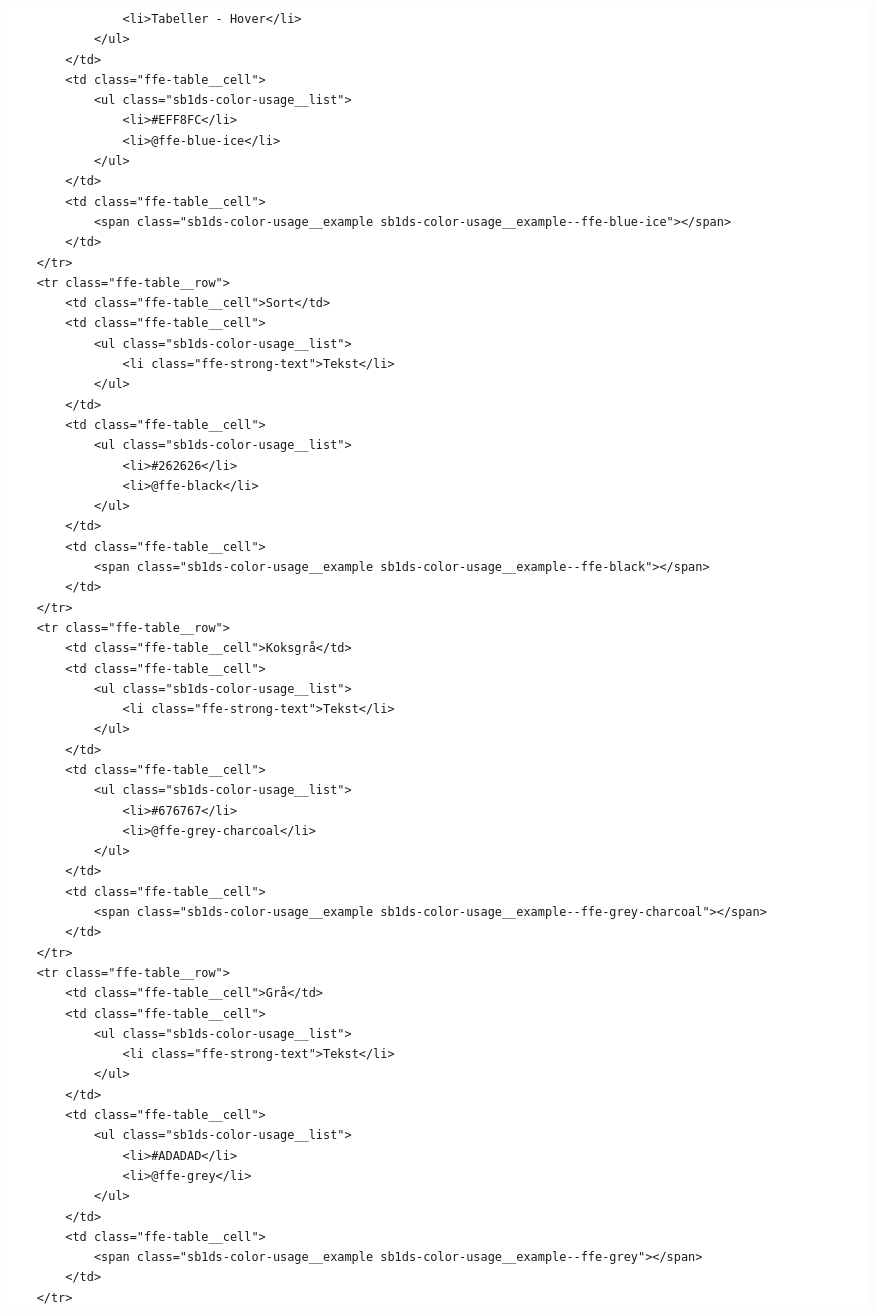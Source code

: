                     <li>Tabeller - Hover</li>
                </ul>
            </td>
            <td class="ffe-table__cell">
                <ul class="sb1ds-color-usage__list">
                    <li>#EFF8FC</li>
                    <li>@ffe-blue-ice</li>
                </ul>
            </td>
            <td class="ffe-table__cell">
                <span class="sb1ds-color-usage__example sb1ds-color-usage__example--ffe-blue-ice"></span>
            </td>
        </tr>
        <tr class="ffe-table__row">
            <td class="ffe-table__cell">Sort</td>
            <td class="ffe-table__cell">
                <ul class="sb1ds-color-usage__list">
                    <li class="ffe-strong-text">Tekst</li>
                </ul>
            </td>
            <td class="ffe-table__cell">
                <ul class="sb1ds-color-usage__list">
                    <li>#262626</li>
                    <li>@ffe-black</li>
                </ul>
            </td>
            <td class="ffe-table__cell">
                <span class="sb1ds-color-usage__example sb1ds-color-usage__example--ffe-black"></span>
            </td>
        </tr>
        <tr class="ffe-table__row">
            <td class="ffe-table__cell">Koksgrå</td>
            <td class="ffe-table__cell">
                <ul class="sb1ds-color-usage__list">
                    <li class="ffe-strong-text">Tekst</li>
                </ul>
            </td>
            <td class="ffe-table__cell">
                <ul class="sb1ds-color-usage__list">
                    <li>#676767</li>
                    <li>@ffe-grey-charcoal</li>
                </ul>
            </td>
            <td class="ffe-table__cell">
                <span class="sb1ds-color-usage__example sb1ds-color-usage__example--ffe-grey-charcoal"></span>
            </td>
        </tr>
        <tr class="ffe-table__row">
            <td class="ffe-table__cell">Grå</td>
            <td class="ffe-table__cell">
                <ul class="sb1ds-color-usage__list">
                    <li class="ffe-strong-text">Tekst</li>
                </ul>
            </td>
            <td class="ffe-table__cell">
                <ul class="sb1ds-color-usage__list">
                    <li>#ADADAD</li>
                    <li>@ffe-grey</li>
                </ul>
            </td>
            <td class="ffe-table__cell">
                <span class="sb1ds-color-usage__example sb1ds-color-usage__example--ffe-grey"></span>
            </td>
        </tr>